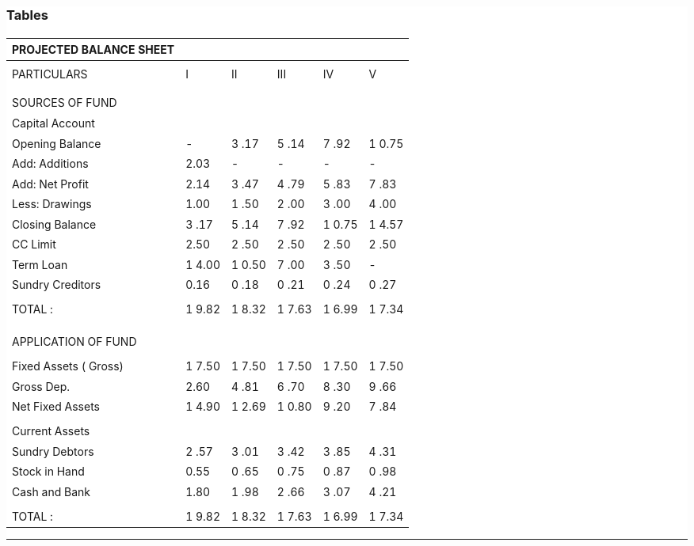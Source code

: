 ### Tables

| PROJECTED BALANCE SHEET |  |  |  |  |  |
|---|---|---|---|---|---|
|  |  |  |  |  |  |
| PARTICULARS | I | II | III | IV | V |
|  |  |  |  |  |  |
|  |  |  |  |  |  |
| SOURCES OF FUND |  |  |  |  |  |
| Capital Account |  |  |  |  |  |
| Opening Balance | - | 3 .17 | 5 .14 | 7 .92 | 1 0.75 |
| Add: Additions | 2.03 | - | - | - | - |
| Add: Net Profit | 2.14 | 3 .47 | 4 .79 | 5 .83 | 7 .83 |
| Less: Drawings | 1.00 | 1 .50 | 2 .00 | 3 .00 | 4 .00 |
| Closing Balance | 3 .17 | 5 .14 | 7 .92 | 1 0.75 | 1 4.57 |
| CC Limit | 2.50 | 2 .50 | 2 .50 | 2 .50 | 2 .50 |
| Term Loan | 1 4.00 | 1 0.50 | 7 .00 | 3 .50 | - |
| Sundry Creditors | 0.16 | 0 .18 | 0 .21 | 0 .24 | 0 .27 |
|  |  |  |  |  |  |
| TOTAL : | 1 9.82 | 1 8.32 | 1 7.63 | 1 6.99 | 1 7.34 |
|  |  |  |  |  |  |
|  |  |  |  |  |  |
|  |  |  |  |  |  |
| APPLICATION OF FUND |  |  |  |  |  |
|  |  |  |  |  |  |
| Fixed Assets ( Gross) | 1 7.50 | 1 7.50 | 1 7.50 | 1 7.50 | 1 7.50 |
| Gross Dep. | 2.60 | 4 .81 | 6 .70 | 8 .30 | 9 .66 |
| Net Fixed Assets | 1 4.90 | 1 2.69 | 1 0.80 | 9 .20 | 7 .84 |
|  |  |  |  |  |  |
| Current Assets |  |  |  |  |  |
| Sundry Debtors | 2 .57 | 3 .01 | 3 .42 | 3 .85 | 4 .31 |
| Stock in Hand | 0.55 | 0 .65 | 0 .75 | 0 .87 | 0 .98 |
| Cash and Bank | 1.80 | 1 .98 | 2 .66 | 3 .07 | 4 .21 |
|  |  |  |  |  |  |
| TOTAL : | 1 9.82 | 1 8.32 | 1 7.63 | 1 6.99 | 1 7.34 |

---